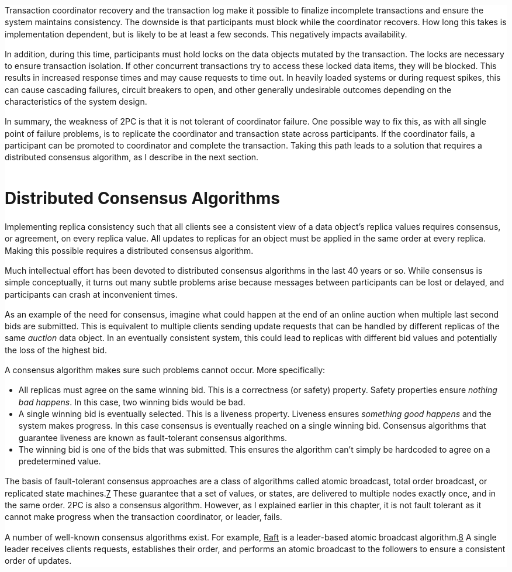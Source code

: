 Transaction coordinator recovery and the transaction log make it possible to finalize incomplete transactions and ensure the system maintains consistency. The downside is that participants must block while the coordinator recovers. How long this takes is implementation dependent, but is likely to be at least a few seconds. This negatively impacts availability.

In addition, during this time, participants must hold locks on the data objects mutated by the transaction. The locks are necessary to ensure transaction isolation. If other concurrent transactions try to access these locked data items, they will be blocked. This results in increased response times and may cause requests to time out. In heavily loaded systems or during request spikes, this can cause cascading failures, circuit breakers to open, and other generally undesirable outcomes depending on the characteristics of the system design.

In summary, the weakness of 2PC is that it is not tolerant of coordinator failure. One possible way to fix this, as with all single point of failure problems, is to replicate the coordinator and transaction state across participants. If the coordinator fails, a participant can be promoted to coordinator and complete the transaction. Taking this path leads to a solution that requires a distributed consensus algorithm, as I describe in the next section.

# Distributed Consensus Algorithms

Implementing replica consistency such that all clients see a consistent view of a data object’s replica values requires consensus, or agreement, on every replica value. All updates to replicas for an object must be applied in the same order at every replica. Making this possible requires a distributed consensus algorithm.

Much intellectual effort has been devoted to distributed consensus algorithms in the last 40 years or so. While consensus is simple conceptually, it turns out many subtle problems arise because messages between participants can be lost or delayed, and participants can crash at inconvenient times.

As an example of the need for consensus, imagine what could happen at the end of an online auction when multiple last second bids are submitted. This is equivalent to multiple clients sending update requests that can be handled by different replicas of the same *auction* data object. In an eventually consistent system, this could lead to replicas with different bid values and potentially the loss of the highest bid.

A consensus algorithm makes sure such problems cannot occur. More specifically:

- All replicas must agree on the same winning bid. This is a correctness (or safety) property. Safety properties ensure *nothing bad happens*. In this case, two winning bids would be bad.
- A single winning bid is eventually selected. This is a liveness property. Liveness ensures *something good happens* and the system makes progress. In this case consensus is eventually reached on a single winning bid. Consensus algorithms that guarantee liveness are known as fault-tolerant consensus algorithms.
- The winning bid is one of the bids that was submitted. This ensures the algorithm can’t simply be hardcoded to agree on a predetermined value.

The basis of fault-tolerant consensus approaches are a class of algorithms called atomic broadcast, total order broadcast, or replicated state machines.[7](ch12.md) These guarantee that a set of values, or states, are delivered to multiple nodes exactly once, and in the same order. 2PC is also a consensus algorithm. However, as I explained earlier in this chapter, it is not fault tolerant as it cannot make progress when the transaction coordinator, or leader, fails.

A number of well-known consensus algorithms exist. For example, [Raft](https://oreil.ly/xqDOj) is a leader-based atomic broadcast algorithm.[8](ch12.md) A single leader receives clients requests, establishes their order, and performs an atomic broadcast to the followers to ensure a consistent order of updates.
